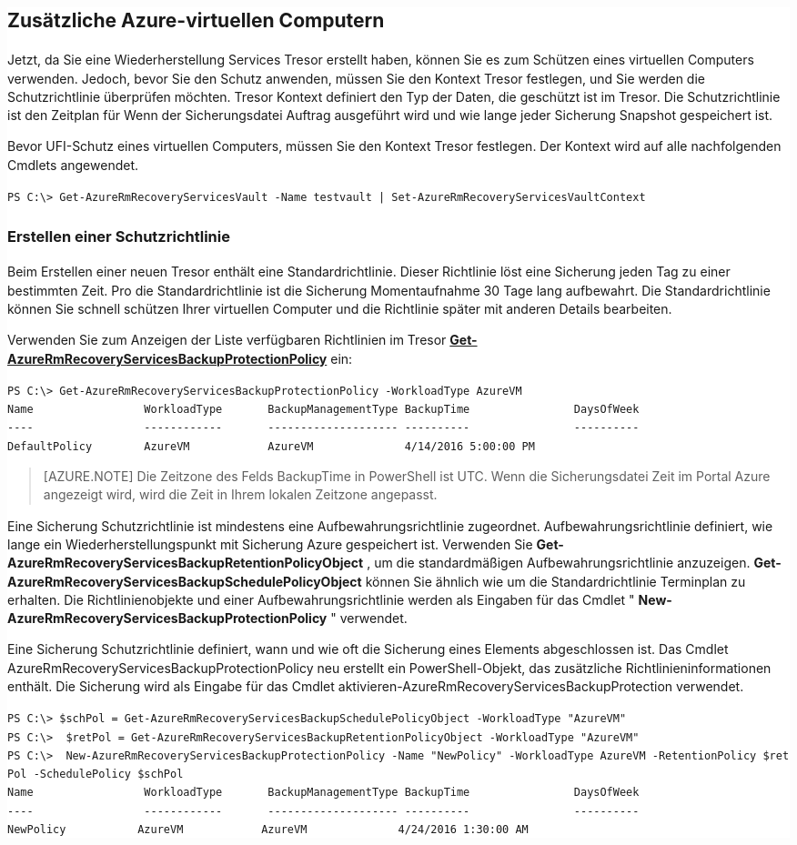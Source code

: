 
## <a name="backup-azure-vms"></a>Zusätzliche Azure-virtuellen Computern
Jetzt, da Sie eine Wiederherstellung Services Tresor erstellt haben, können Sie es zum Schützen eines virtuellen Computers verwenden. Jedoch, bevor Sie den Schutz anwenden, müssen Sie den Kontext Tresor festlegen, und Sie werden die Schutzrichtlinie überprüfen möchten. Tresor Kontext definiert den Typ der Daten, die geschützt ist im Tresor. Die Schutzrichtlinie ist den Zeitplan für Wenn der Sicherungsdatei Auftrag ausgeführt wird und wie lange jeder Sicherung Snapshot gespeichert ist.

Bevor UFI-Schutz eines virtuellen Computers, müssen Sie den Kontext Tresor festlegen. Der Kontext wird auf alle nachfolgenden Cmdlets angewendet.

```
PS C:\> Get-AzureRmRecoveryServicesVault -Name testvault | Set-AzureRmRecoveryServicesVaultContext
```

### <a name="create-a-protection-policy"></a>Erstellen einer Schutzrichtlinie

Beim Erstellen einer neuen Tresor enthält eine Standardrichtlinie. Dieser Richtlinie löst eine Sicherung jeden Tag zu einer bestimmten Zeit. Pro die Standardrichtlinie ist die Sicherung Momentaufnahme 30 Tage lang aufbewahrt. Die Standardrichtlinie können Sie schnell schützen Ihrer virtuellen Computer und die Richtlinie später mit anderen Details bearbeiten.

Verwenden Sie zum Anzeigen der Liste verfügbaren Richtlinien im Tresor **[Get-AzureRmRecoveryServicesBackupProtectionPolicy](https://msdn.microsoft.com/library/mt723300.aspx)** ein:

```
PS C:\> Get-AzureRmRecoveryServicesBackupProtectionPolicy -WorkloadType AzureVM
Name                 WorkloadType       BackupManagementType BackupTime                DaysOfWeek
----                 ------------       -------------------- ----------                ----------
DefaultPolicy        AzureVM            AzureVM              4/14/2016 5:00:00 PM
```

> [AZURE.NOTE] Die Zeitzone des Felds BackupTime in PowerShell ist UTC. Wenn die Sicherungsdatei Zeit im Portal Azure angezeigt wird, wird die Zeit in Ihrem lokalen Zeitzone angepasst.

Eine Sicherung Schutzrichtlinie ist mindestens eine Aufbewahrungsrichtlinie zugeordnet.  Aufbewahrungsrichtlinie definiert, wie lange ein Wiederherstellungspunkt mit Sicherung Azure gespeichert ist. Verwenden Sie **Get-AzureRmRecoveryServicesBackupRetentionPolicyObject** , um die standardmäßigen Aufbewahrungsrichtlinie anzuzeigen.  **Get-AzureRmRecoveryServicesBackupSchedulePolicyObject** können Sie ähnlich wie um die Standardrichtlinie Terminplan zu erhalten. Die Richtlinienobjekte und einer Aufbewahrungsrichtlinie werden als Eingaben für das Cmdlet " **New-AzureRmRecoveryServicesBackupProtectionPolicy** " verwendet.

Eine Sicherung Schutzrichtlinie definiert, wann und wie oft die Sicherung eines Elements abgeschlossen ist. Das Cmdlet AzureRmRecoveryServicesBackupProtectionPolicy neu erstellt ein PowerShell-Objekt, das zusätzliche Richtlinieninformationen enthält. Die Sicherung wird als Eingabe für das Cmdlet aktivieren-AzureRmRecoveryServicesBackupProtection verwendet.

```
PS C:\> $schPol = Get-AzureRmRecoveryServicesBackupSchedulePolicyObject -WorkloadType "AzureVM"
PS C:\>  $retPol = Get-AzureRmRecoveryServicesBackupRetentionPolicyObject -WorkloadType "AzureVM"
PS C:\>  New-AzureRmRecoveryServicesBackupProtectionPolicy -Name "NewPolicy" -WorkloadType AzureVM -RetentionPolicy $retPol -SchedulePolicy $schPol
Name                 WorkloadType       BackupManagementType BackupTime                DaysOfWeek
----                 ------------       -------------------- ----------                ----------
NewPolicy           AzureVM            AzureVM              4/24/2016 1:30:00 AM
```
